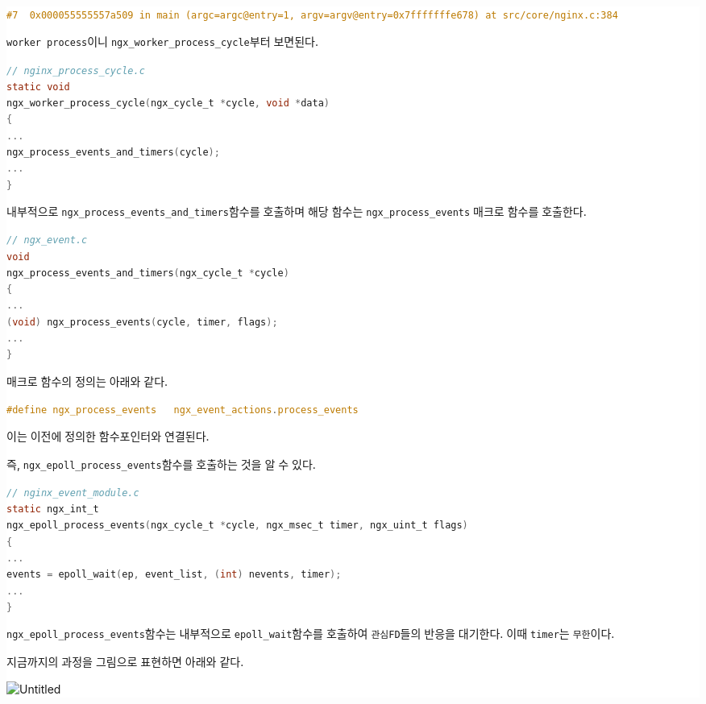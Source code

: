```c
#7  0x000055555557a509 in main (argc=argc@entry=1, argv=argv@entry=0x7fffffffe678) at src/core/nginx.c:384
```

`worker process`이니 `ngx_worker_process_cycle`부터 보면된다. 

```c
// nginx_process_cycle.c 
static void
ngx_worker_process_cycle(ngx_cycle_t *cycle, void *data)
{
...
ngx_process_events_and_timers(cycle);
...
}
```

내부적으로 `ngx_process_events_and_timers`함수를 호출하며 해당 함수는 `ngx_process_events` 매크로 함수를 호출한다. 

```c
// ngx_event.c 
void
ngx_process_events_and_timers(ngx_cycle_t *cycle)
{
...
(void) ngx_process_events(cycle, timer, flags);
...
}
```

매크로 함수의 정의는 아래와 같다. 

```c
#define ngx_process_events   ngx_event_actions.process_events
```

이는 이전에 정의한 함수포인터와 연결된다. 

즉, `ngx_epoll_process_events`함수를 호출하는 것을 알 수 있다. 

```c
// nginx_event_module.c 
static ngx_int_t
ngx_epoll_process_events(ngx_cycle_t *cycle, ngx_msec_t timer, ngx_uint_t flags)
{
...
events = epoll_wait(ep, event_list, (int) nevents, timer);
...
}
```

`ngx_epoll_process_events`함수는 내부적으로 `epoll_wait`함수를 호출하여 `관심FD`들의 반응을 대기한다. 이때 `timer`는 `무한`이다. 

지금까지의 과정을 그림으로 표현하면 아래와 같다. 

![Untitled](./images/Untitled%202.png)
